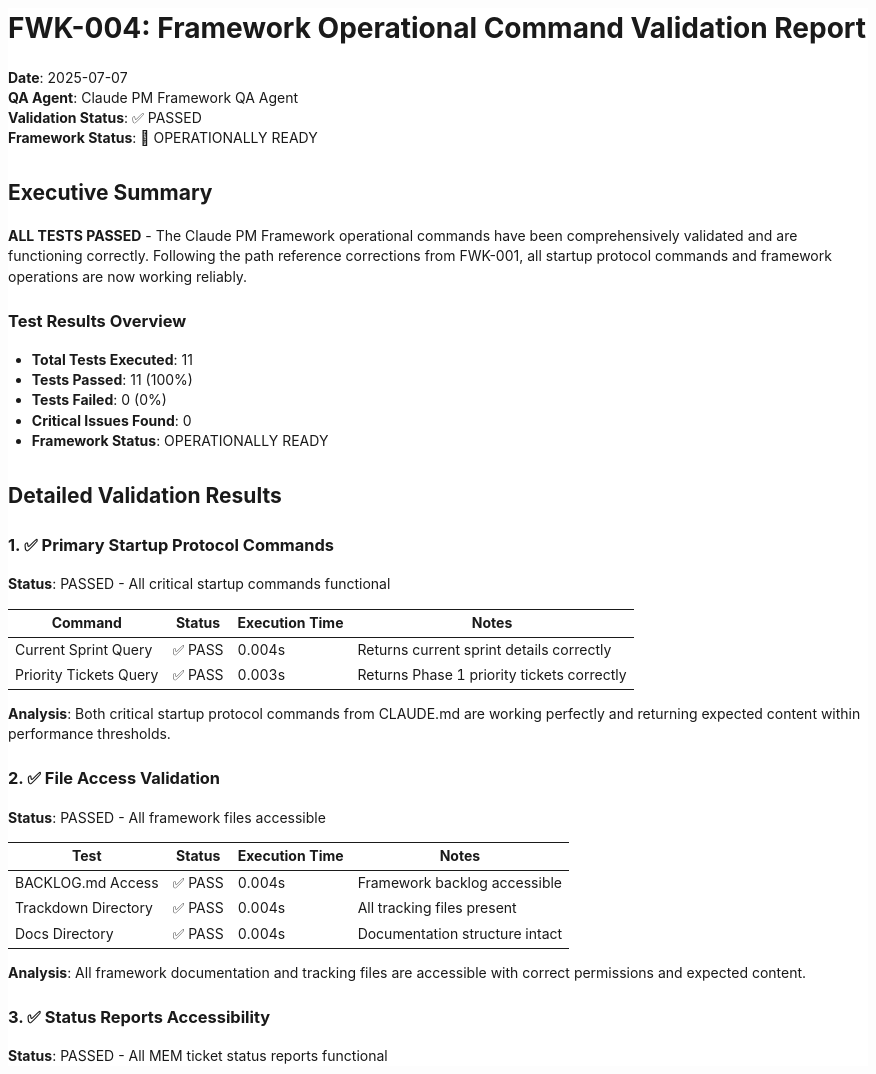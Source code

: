 # FWK-004: Framework Operational Command Validation Report

**Date**: 2025-07-07  
**QA Agent**: Claude PM Framework QA Agent  
**Validation Status**: ✅ PASSED  
**Framework Status**: 🎉 OPERATIONALLY READY  

## Executive Summary

**ALL TESTS PASSED** - The Claude PM Framework operational commands have been comprehensively validated and are functioning correctly. Following the path reference corrections from FWK-001, all startup protocol commands and framework operations are now working reliably.

### Test Results Overview
- **Total Tests Executed**: 11
- **Tests Passed**: 11 (100%)
- **Tests Failed**: 0 (0%)
- **Critical Issues Found**: 0
- **Framework Status**: OPERATIONALLY READY

## Detailed Validation Results

### 1. ✅ Primary Startup Protocol Commands
**Status**: PASSED - All critical startup commands functional

| Command | Status | Execution Time | Notes |
|---------|--------|----------------|-------|
| Current Sprint Query | ✅ PASS | 0.004s | Returns current sprint details correctly |
| Priority Tickets Query | ✅ PASS | 0.003s | Returns Phase 1 priority tickets correctly |

**Analysis**: Both critical startup protocol commands from CLAUDE.md are working perfectly and returning expected content within performance thresholds.

### 2. ✅ File Access Validation
**Status**: PASSED - All framework files accessible

| Test | Status | Execution Time | Notes |
|------|--------|----------------|-------|
| BACKLOG.md Access | ✅ PASS | 0.004s | Framework backlog accessible |
| Trackdown Directory | ✅ PASS | 0.004s | All tracking files present |
| Docs Directory | ✅ PASS | 0.004s | Documentation structure intact |

**Analysis**: All framework documentation and tracking files are accessible with correct permissions and expected content.

### 3. ✅ Status Reports Accessibility  
**Status**: PASSED - All MEM ticket status reports functional
